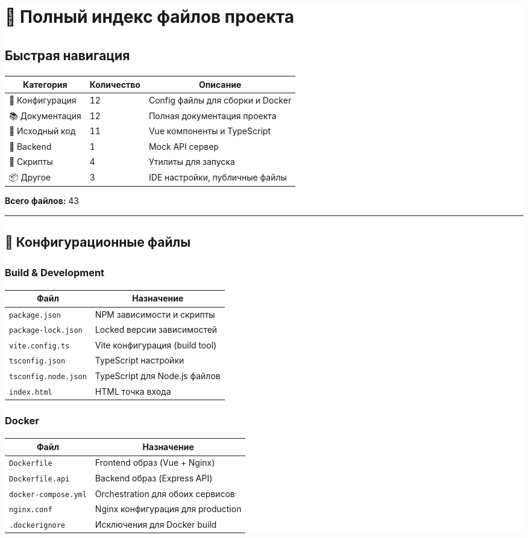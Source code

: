 # 📑 Полный индекс файлов проекта

## Быстрая навигация

| Категория | Количество | Описание |
|-----------|------------|----------|
| 📄 Конфигурация | 12 | Config файлы для сборки и Docker |
| 📚 Документация | 12 | Полная документация проекта |
| 🎨 Исходный код | 11 | Vue компоненты и TypeScript |
| 🔌 Backend | 1 | Mock API сервер |
| 🔧 Скрипты | 4 | Утилиты для запуска |
| 📦 Другое | 3 | IDE настройки, публичные файлы |

**Всего файлов:** 43

---

## 📄 Конфигурационные файлы

### Build & Development
| Файл | Назначение |
|------|-----------|
| `package.json` | NPM зависимости и скрипты |
| `package-lock.json` | Locked версии зависимостей |
| `vite.config.ts` | Vite конфигурация (build tool) |
| `tsconfig.json` | TypeScript настройки |
| `tsconfig.node.json` | TypeScript для Node.js файлов |
| `index.html` | HTML точка входа |

### Docker
| Файл | Назначение |
|------|-----------|
| `Dockerfile` | Frontend образ (Vue + Nginx) |
| `Dockerfile.api` | Backend образ (Express API) |
| `docker-compose.yml` | Orchestration для обоих сервисов |
| `nginx.conf` | Nginx конфигурация для production |
| `.dockerignore` | Исключения для Docker build |
